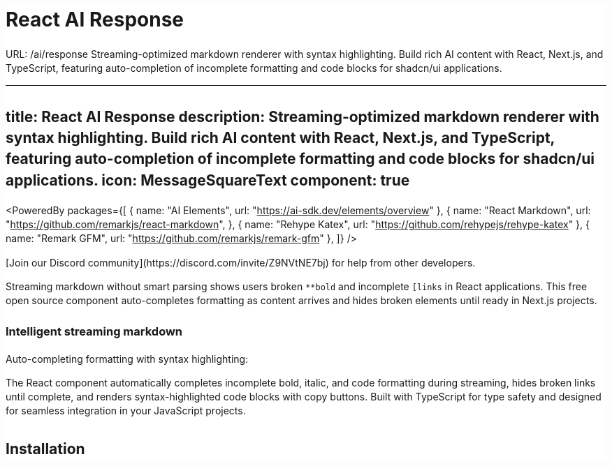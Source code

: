 # React AI Response
URL: /ai/response
Streaming-optimized markdown renderer with syntax highlighting. Build rich AI content with React, Next.js, and TypeScript, featuring auto-completion of incomplete formatting and code blocks for shadcn/ui applications.

***

title: React AI Response
description: Streaming-optimized markdown renderer with syntax highlighting. Build rich AI content with React, Next.js, and TypeScript, featuring auto-completion of incomplete formatting and code blocks for shadcn/ui applications.
icon: MessageSquareText
component: true
---------------

<PoweredBy
  packages={[
  { name: "AI Elements", url: "https://ai-sdk.dev/elements/overview" },
  {
    name: "React Markdown",
    url: "https://github.com/remarkjs/react-markdown",
  },
  { name: "Rehype Katex", url: "https://github.com/rehypejs/rehype-katex" },
  { name: "Remark GFM", url: "https://github.com/remarkjs/remark-gfm" },
]}
/>

<Callout title="Trying to implement AI Elements?">
  [Join our Discord community](https://discord.com/invite/Z9NVtNE7bj) for help
  from other developers.
</Callout>

<br />

Streaming markdown without smart parsing shows users broken `**bold` and incomplete `[links` in React applications. This free open source component auto-completes formatting as content arrives and hides broken elements until ready in Next.js projects.

### Intelligent streaming markdown

Auto-completing formatting with syntax highlighting:

<Preview path="ai/response" />

The React component automatically completes incomplete bold, italic, and code formatting during streaming, hides broken links until complete, and renders syntax-highlighted code blocks with copy buttons. Built with TypeScript for type safety and designed for seamless integration in your JavaScript projects.

## Installation

<Installer packageName="ai" />
